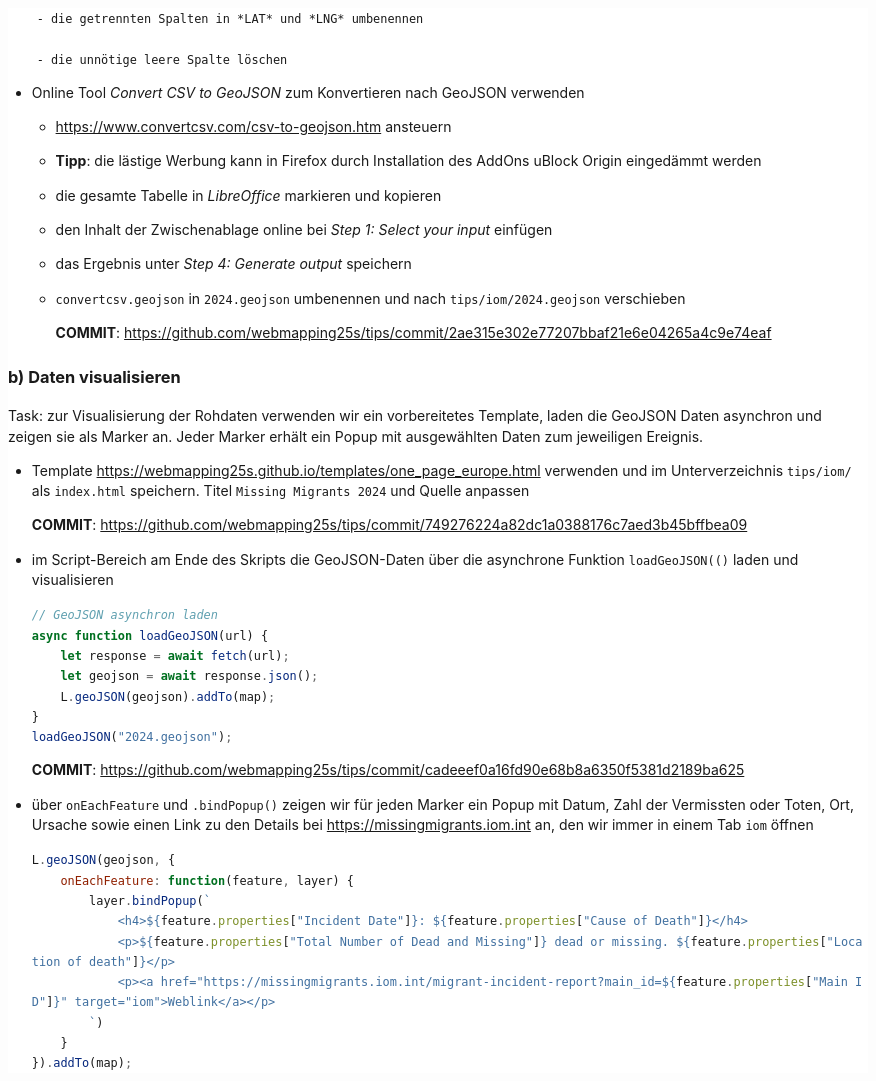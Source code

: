         - die getrennten Spalten in *LAT* und *LNG* umbenennen
        
        - die unnötige leere Spalte löschen

- Online Tool *Convert CSV to GeoJSON* zum Konvertieren nach GeoJSON verwenden

    - <https://www.convertcsv.com/csv-to-geojson.htm> ansteuern

    - **Tipp**: die lästige Werbung kann in Firefox durch Installation des AddOns uBlock Origin eingedämmt werden

    - die gesamte Tabelle in *LibreOffice* markieren und kopieren

    - den Inhalt der Zwischenablage online bei *Step 1: Select your input* einfügen

    - das Ergebnis unter *Step 4: Generate output* speichern

    - `convertcsv.geojson` in `2024.geojson` umbenennen und nach `tips/iom/2024.geojson` verschieben

        **COMMIT**: <https://github.com/webmapping25s/tips/commit/2ae315e302e77207bbaf21e6e04265a4c9e74eaf>

### b) Daten visualisieren

Task: zur Visualisierung der Rohdaten verwenden wir ein vorbereitetes Template, laden die GeoJSON Daten asynchron und zeigen sie als Marker an. Jeder Marker erhält ein Popup mit ausgewählten Daten zum jeweiligen Ereignis.

- Template <https://webmapping25s.github.io/templates/one_page_europe.html> verwenden und im Unterverzeichnis `tips/iom/` als `index.html` speichern. Titel `Missing Migrants 2024` und Quelle anpassen

    **COMMIT**: <https://github.com/webmapping25s/tips/commit/749276224a82dc1a0388176c7aed3b45bffbea09>

- im Script-Bereich am Ende des Skripts die GeoJSON-Daten über die asynchrone Funktion `loadGeoJSON(()` laden und visualisieren

    ```javascript
    // GeoJSON asynchron laden
    async function loadGeoJSON(url) {
        let response = await fetch(url);
        let geojson = await response.json();
        L.geoJSON(geojson).addTo(map);
    }
    loadGeoJSON("2024.geojson");
    ```

    **COMMIT**: <https://github.com/webmapping25s/tips/commit/cadeeef0a16fd90e68b8a6350f5381d2189ba625>

- über `onEachFeature` und `.bindPopup()` zeigen wir für jeden Marker ein Popup mit Datum, Zahl der Vermissten oder Toten, Ort, Ursache sowie einen Link zu den Details bei <https://missingmigrants.iom.int> an, den wir immer in einem Tab `iom` öffnen

    ```javascript
    L.geoJSON(geojson, {
        onEachFeature: function(feature, layer) {
            layer.bindPopup(`
                <h4>${feature.properties["Incident Date"]}: ${feature.properties["Cause of Death"]}</h4>
                <p>${feature.properties["Total Number of Dead and Missing"]} dead or missing. ${feature.properties["Location of death"]}</p>
                <p><a href="https://missingmigrants.iom.int/migrant-incident-report?main_id=${feature.properties["Main ID"]}" target="iom">Weblink</a></p>
            `)
        }
    }).addTo(map);
    ```
